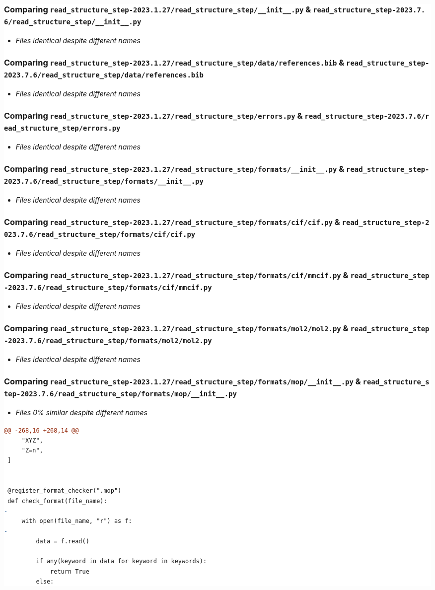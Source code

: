 ### Comparing `read_structure_step-2023.1.27/read_structure_step/__init__.py` & `read_structure_step-2023.7.6/read_structure_step/__init__.py`

 * *Files identical despite different names*

### Comparing `read_structure_step-2023.1.27/read_structure_step/data/references.bib` & `read_structure_step-2023.7.6/read_structure_step/data/references.bib`

 * *Files identical despite different names*

### Comparing `read_structure_step-2023.1.27/read_structure_step/errors.py` & `read_structure_step-2023.7.6/read_structure_step/errors.py`

 * *Files identical despite different names*

### Comparing `read_structure_step-2023.1.27/read_structure_step/formats/__init__.py` & `read_structure_step-2023.7.6/read_structure_step/formats/__init__.py`

 * *Files identical despite different names*

### Comparing `read_structure_step-2023.1.27/read_structure_step/formats/cif/cif.py` & `read_structure_step-2023.7.6/read_structure_step/formats/cif/cif.py`

 * *Files identical despite different names*

### Comparing `read_structure_step-2023.1.27/read_structure_step/formats/cif/mmcif.py` & `read_structure_step-2023.7.6/read_structure_step/formats/cif/mmcif.py`

 * *Files identical despite different names*

### Comparing `read_structure_step-2023.1.27/read_structure_step/formats/mol2/mol2.py` & `read_structure_step-2023.7.6/read_structure_step/formats/mol2/mol2.py`

 * *Files identical despite different names*

### Comparing `read_structure_step-2023.1.27/read_structure_step/formats/mop/__init__.py` & `read_structure_step-2023.7.6/read_structure_step/formats/mop/__init__.py`

 * *Files 0% similar despite different names*

```diff
@@ -268,16 +268,14 @@
     "XYZ",
     "Z=n",
 ]
 
 
 @register_format_checker(".mop")
 def check_format(file_name):
-
     with open(file_name, "r") as f:
-
         data = f.read()
 
         if any(keyword in data for keyword in keywords):
             return True
         else:
```
